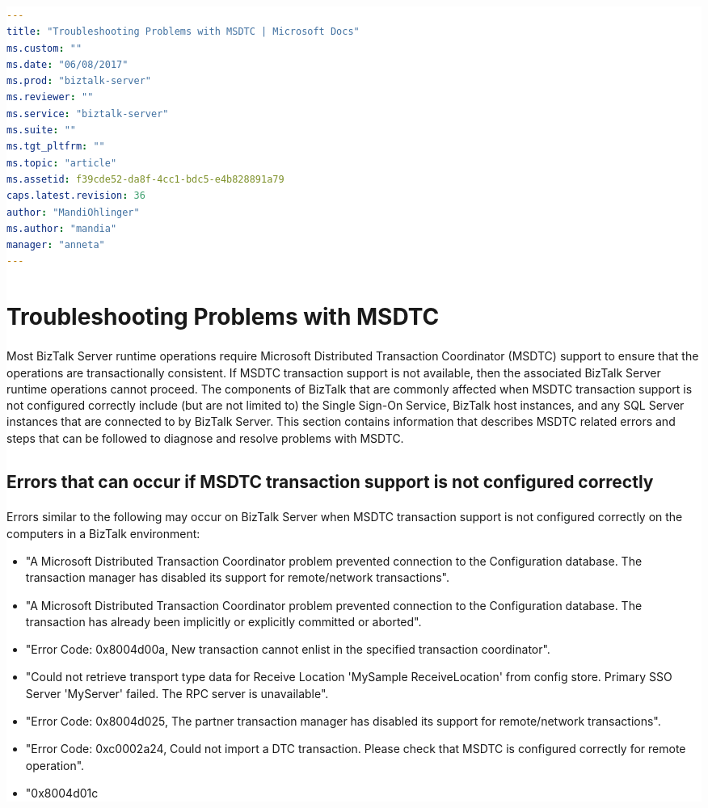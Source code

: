 ```yaml
---
title: "Troubleshooting Problems with MSDTC | Microsoft Docs"
ms.custom: ""
ms.date: "06/08/2017"
ms.prod: "biztalk-server"
ms.reviewer: ""
ms.service: "biztalk-server"
ms.suite: ""
ms.tgt_pltfrm: ""
ms.topic: "article"
ms.assetid: f39cde52-da8f-4cc1-bdc5-e4b828891a79
caps.latest.revision: 36
author: "MandiOhlinger"
ms.author: "mandia"
manager: "anneta"
---
```

# Troubleshooting Problems with MSDTC
Most BizTalk Server runtime operations require Microsoft Distributed Transaction Coordinator (MSDTC) support to ensure that the operations are transactionally consistent. If MSDTC transaction support is not available, then the associated BizTalk Server runtime operations cannot proceed. The components of BizTalk that are commonly affected when MSDTC transaction support is not configured correctly include (but are not limited to) the Single Sign-On Service, BizTalk host instances, and any SQL Server instances that are connected to by BizTalk Server. This section contains information that describes MSDTC related errors and steps that can be followed to diagnose and resolve problems with MSDTC.  
  
## Errors that can occur if MSDTC transaction support is not configured correctly  
 Errors similar to the following may occur on BizTalk Server when MSDTC transaction support is not configured correctly on the computers in a BizTalk environment:  
  
-   "A Microsoft Distributed Transaction Coordinator problem prevented connection to the Configuration database. The transaction manager has disabled its support for remote/network transactions".  
  
-   "A Microsoft Distributed Transaction Coordinator problem prevented connection to the Configuration database. The transaction has already been implicitly or explicitly committed or aborted".  
  
-   "Error Code: 0x8004d00a, New transaction cannot enlist in the specified transaction coordinator".  
  
-   "Could not retrieve transport type data for Receive Location 'MySample ReceiveLocation' from config store. Primary SSO Server 'MyServer' failed. The RPC server is unavailable".  
  
-   "Error Code: 0x8004d025, The partner transaction manager has disabled its support for remote/network transactions".  
  
-   "Error Code: 0xc0002a24, Could not import a DTC transaction. Please check that MSDTC is configured correctly for remote operation".  
  
-   "0x8004d01c  
  